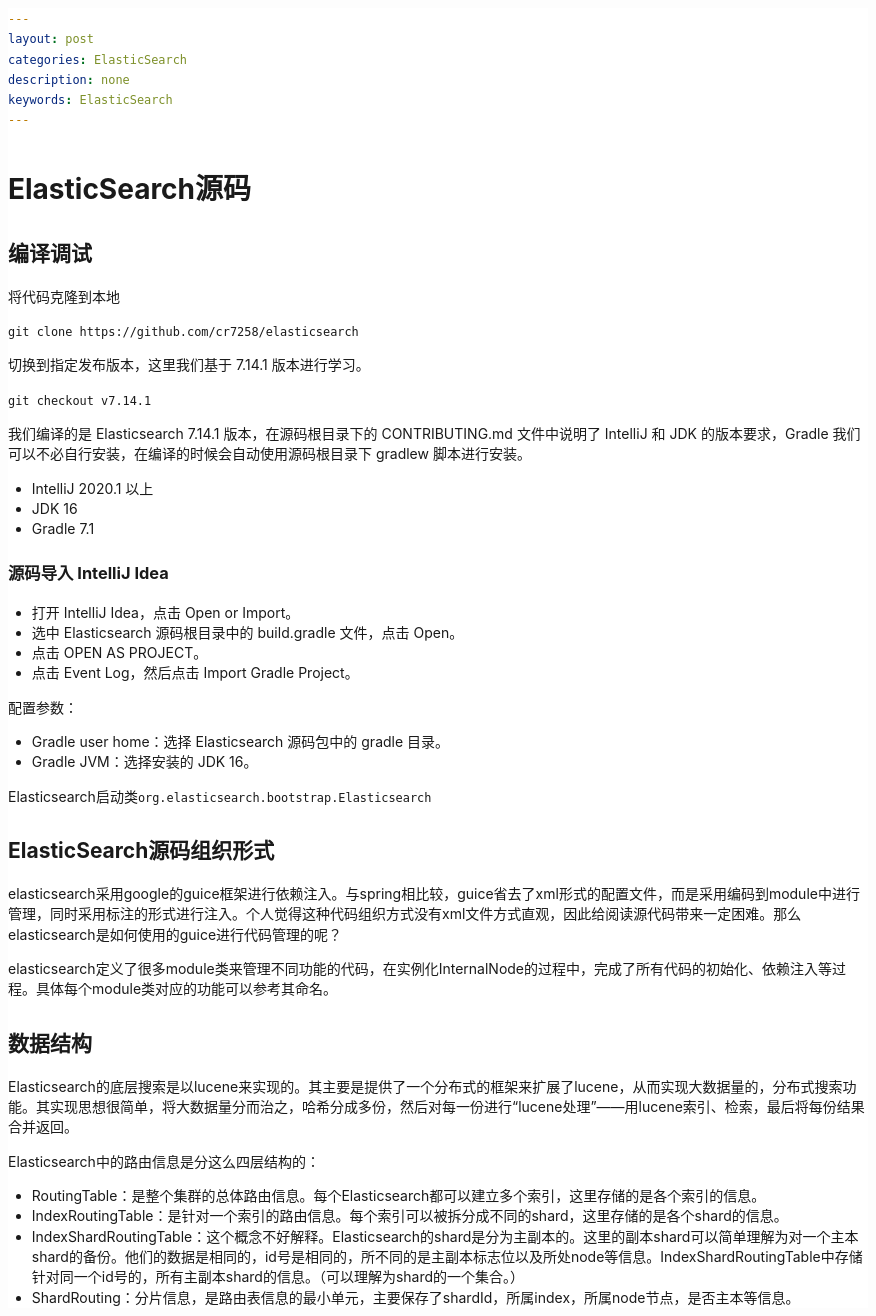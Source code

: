 ```yaml
---
layout: post
categories: ElasticSearch
description: none
keywords: ElasticSearch
---
```

# ElasticSearch源码

## 编译调试
将代码克隆到本地
```
git clone https://github.com/cr7258/elasticsearch
```
切换到指定发布版本，这里我们基于 7.14.1 版本进行学习。
```
git checkout v7.14.1
```
我们编译的是 Elasticsearch 7.14.1 版本，在源码根目录下的 CONTRIBUTING.md 文件中说明了 IntelliJ 和 JDK 的版本要求，Gradle 我们可以不必自行安装，在编译的时候会自动使用源码根目录下 gradlew 脚本进行安装。
- IntelliJ 2020.1 以上
- JDK 16
- Gradle 7.1

### 源码导入 IntelliJ Idea
- 打开 IntelliJ Idea，点击 Open or Import。
- 选中 Elasticsearch 源码根目录中的 build.gradle 文件，点击 Open。
- 点击 OPEN AS PROJECT。
- 点击 Event Log，然后点击 Import Gradle Project。

配置参数：
- Gradle user home：选择 Elasticsearch 源码包中的 gradle 目录。
- Gradle JVM：选择安装的 JDK 16。

Elasticsearch启动类`org.elasticsearch.bootstrap.Elasticsearch`

## ElasticSearch源码组织形式
elasticsearch采用google的guice框架进行依赖注入。与spring相比较，guice省去了xml形式的配置文件，而是采用编码到module中进行管理，同时采用标注的形式进行注入。个人觉得这种代码组织方式没有xml文件方式直观，因此给阅读源代码带来一定困难。那么elasticsearch是如何使用的guice进行代码管理的呢？

elasticsearch定义了很多module类来管理不同功能的代码，在实例化InternalNode的过程中，完成了所有代码的初始化、依赖注入等过程。具体每个module类对应的功能可以参考其命名。

## 数据结构
Elasticsearch的底层搜索是以lucene来实现的。其主要是提供了一个分布式的框架来扩展了lucene，从而实现大数据量的，分布式搜索功能。其实现思想很简单，将大数据量分而治之，哈希分成多份，然后对每一份进行“lucene处理”——用lucene索引、检索，最后将每份结果合并返回。

Elasticsearch中的路由信息是分这么四层结构的：
- RoutingTable：是整个集群的总体路由信息。每个Elasticsearch都可以建立多个索引，这里存储的是各个索引的信息。
- IndexRoutingTable：是针对一个索引的路由信息。每个索引可以被拆分成不同的shard，这里存储的是各个shard的信息。
- IndexShardRoutingTable：这个概念不好解释。Elasticsearch的shard是分为主副本的。这里的副本shard可以简单理解为对一个主本shard的备份。他们的数据是相同的，id号是相同的，所不同的是主副本标志位以及所处node等信息。IndexShardRoutingTable中存储针对同一个id号的，所有主副本shard的信息。（可以理解为shard的一个集合。）
- ShardRouting：分片信息，是路由表信息的最小单元，主要保存了shardId，所属index，所属node节点，是否主本等信息。
